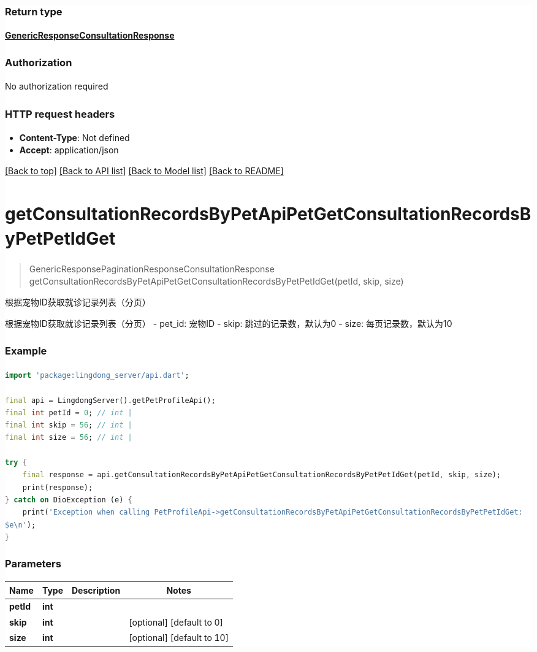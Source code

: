 ### Return type

[**GenericResponseConsultationResponse**](GenericResponseConsultationResponse.md)

### Authorization

No authorization required

### HTTP request headers

 - **Content-Type**: Not defined
 - **Accept**: application/json

[[Back to top]](#) [[Back to API list]](../README.md#documentation-for-api-endpoints) [[Back to Model list]](../README.md#documentation-for-models) [[Back to README]](../README.md)

# **getConsultationRecordsByPetApiPetGetConsultationRecordsByPetPetIdGet**
> GenericResponsePaginationResponseConsultationResponse getConsultationRecordsByPetApiPetGetConsultationRecordsByPetPetIdGet(petId, skip, size)

根据宠物ID获取就诊记录列表（分页）

根据宠物ID获取就诊记录列表（分页） - pet_id: 宠物ID - skip: 跳过的记录数，默认为0 - size: 每页记录数，默认为10

### Example
```dart
import 'package:lingdong_server/api.dart';

final api = LingdongServer().getPetProfileApi();
final int petId = 0; // int | 
final int skip = 56; // int | 
final int size = 56; // int | 

try {
    final response = api.getConsultationRecordsByPetApiPetGetConsultationRecordsByPetPetIdGet(petId, skip, size);
    print(response);
} catch on DioException (e) {
    print('Exception when calling PetProfileApi->getConsultationRecordsByPetApiPetGetConsultationRecordsByPetPetIdGet: $e\n');
}
```

### Parameters

Name | Type | Description  | Notes
------------- | ------------- | ------------- | -------------
 **petId** | **int**|  | 
 **skip** | **int**|  | [optional] [default to 0]
 **size** | **int**|  | [optional] [default to 10]
